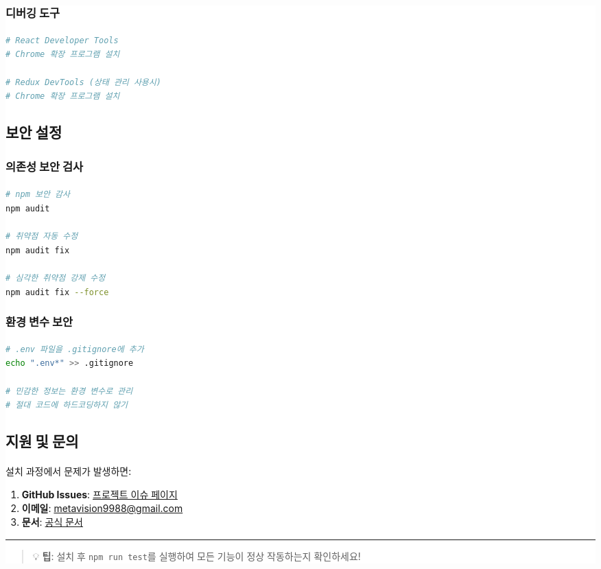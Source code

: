 ### 디버깅 도구
```bash
# React Developer Tools
# Chrome 확장 프로그램 설치

# Redux DevTools (상태 관리 사용시)
# Chrome 확장 프로그램 설치
```

## 보안 설정

### 의존성 보안 검사
```bash
# npm 보안 감사
npm audit

# 취약점 자동 수정
npm audit fix

# 심각한 취약점 강제 수정
npm audit fix --force
```

### 환경 변수 보안
```bash
# .env 파일을 .gitignore에 추가
echo ".env*" >> .gitignore

# 민감한 정보는 환경 변수로 관리
# 절대 코드에 하드코딩하지 않기
```

## 지원 및 문의

설치 과정에서 문제가 발생하면:

1. **GitHub Issues**: [프로젝트 이슈 페이지](https://github.com/metavision9988/FlexiGif/issues)
2. **이메일**: metavision9988@gmail.com
3. **문서**: [공식 문서](https://github.com/metavision9988/FlexiGif/docs)

---

> 💡 **팁**: 설치 후 `npm run test`를 실행하여 모든 기능이 정상 작동하는지 확인하세요!